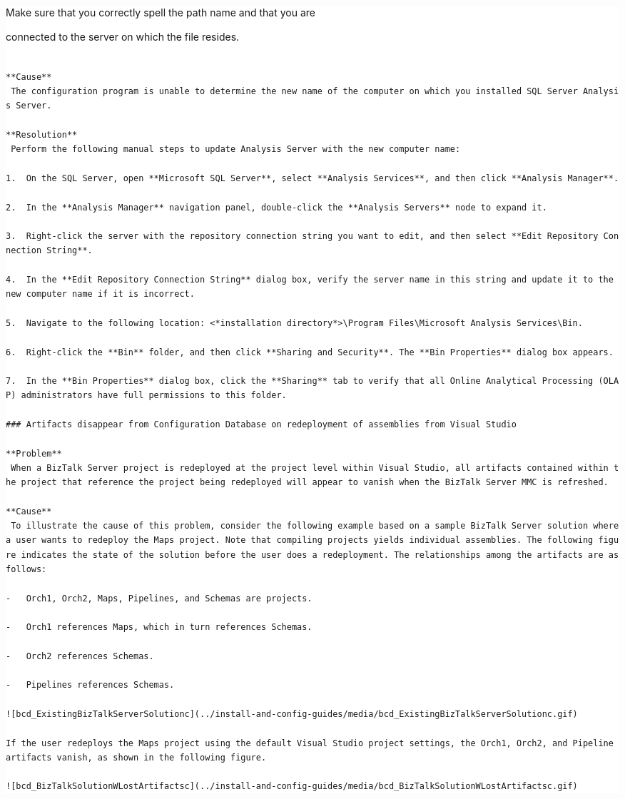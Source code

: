  Make sure that you correctly spell the path name and that you are  

 connected to the server on which the file resides.  
```

**Cause**  
 The configuration program is unable to determine the new name of the computer on which you installed SQL Server Analysis Server.  

**Resolution**  
 Perform the following manual steps to update Analysis Server with the new computer name:  

1.  On the SQL Server, open **Microsoft SQL Server**, select **Analysis Services**, and then click **Analysis Manager**.  

2.  In the **Analysis Manager** navigation panel, double-click the **Analysis Servers** node to expand it.  

3.  Right-click the server with the repository connection string you want to edit, and then select **Edit Repository Connection String**.  

4.  In the **Edit Repository Connection String** dialog box, verify the server name in this string and update it to the new computer name if it is incorrect.  

5.  Navigate to the following location: <*installation directory*>\Program Files\Microsoft Analysis Services\Bin.  

6.  Right-click the **Bin** folder, and then click **Sharing and Security**. The **Bin Properties** dialog box appears.  

7.  In the **Bin Properties** dialog box, click the **Sharing** tab to verify that all Online Analytical Processing (OLAP) administrators have full permissions to this folder.  

### Artifacts disappear from Configuration Database on redeployment of assemblies from Visual Studio  

**Problem**  
 When a BizTalk Server project is redeployed at the project level within Visual Studio, all artifacts contained within the project that reference the project being redeployed will appear to vanish when the BizTalk Server MMC is refreshed.  

**Cause**  
 To illustrate the cause of this problem, consider the following example based on a sample BizTalk Server solution where a user wants to redeploy the Maps project. Note that compiling projects yields individual assemblies. The following figure indicates the state of the solution before the user does a redeployment. The relationships among the artifacts are as follows:  

-   Orch1, Orch2, Maps, Pipelines, and Schemas are projects.  

-   Orch1 references Maps, which in turn references Schemas.  

-   Orch2 references Schemas.  

-   Pipelines references Schemas.  

![bcd_ExistingBizTalkServerSolutionc](../install-and-config-guides/media/bcd_ExistingBizTalkServerSolutionc.gif)  

If the user redeploys the Maps project using the default Visual Studio project settings, the Orch1, Orch2, and Pipeline artifacts vanish, as shown in the following figure.  

![bcd_BizTalkSolutionWLostArtifactsc](../install-and-config-guides/media/bcd_BizTalkSolutionWLostArtifactsc.gif)  

```